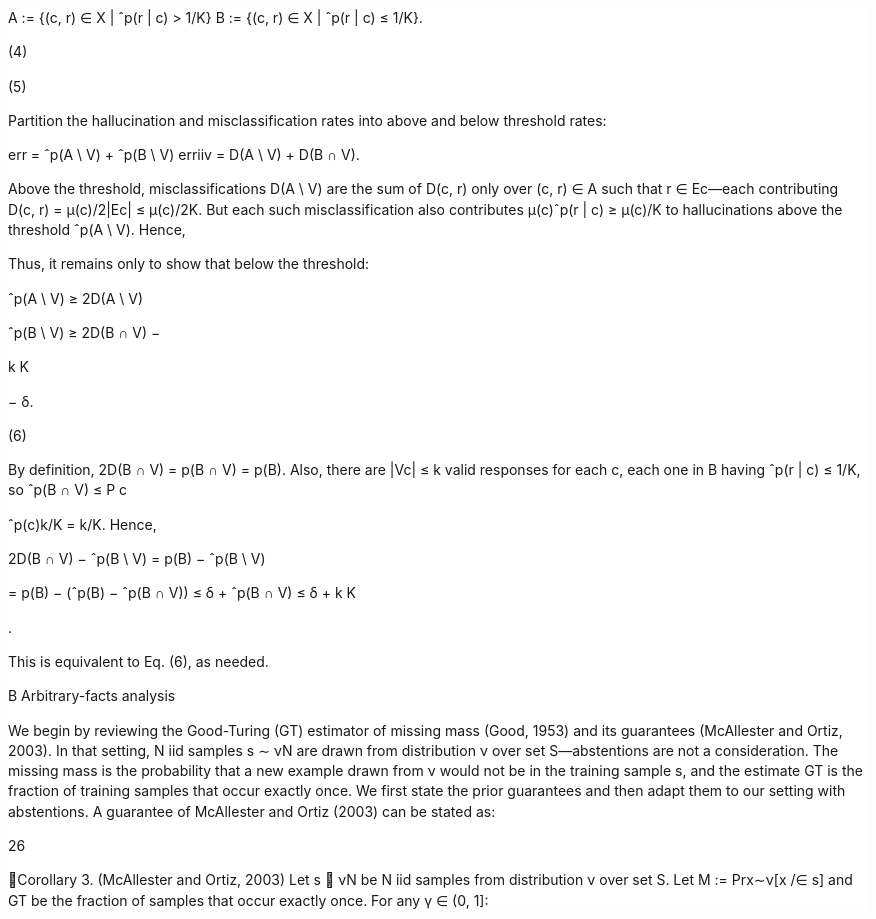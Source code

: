 A := {(c, r) ∈ X | ˆp(r | c) > 1/K}
B := {(c, r) ∈ X | ˆp(r | c) ≤ 1/K}.

(4)

(5)

Partition the hallucination and misclassification rates into above and below threshold rates:

err = ˆp(A \ V) + ˆp(B \ V)
erriiv = D(A \ V) + D(B ∩ V).

Above the threshold, misclassifications D(A \ V) are the sum of D(c, r) only over (c, r) ∈ A such
that r ∈ Ec—each contributing D(c, r) = µ(c)/2|Ec| ≤ µ(c)/2K. But each such misclassification also
contributes µ(c)ˆp(r | c) ≥ µ(c)/K to hallucinations above the threshold ˆp(A \ V). Hence,

Thus, it remains only to show that below the threshold:

ˆp(A \ V) ≥ 2D(A \ V)

ˆp(B \ V) ≥ 2D(B ∩ V) −

k
K

− δ.

(6)

By definition, 2D(B ∩ V) = p(B ∩ V) = p(B). Also, there are |Vc| ≤ k valid responses for each c,
each one in B having ˆp(r | c) ≤ 1/K, so ˆp(B ∩ V) ≤ P
c

ˆp(c)k/K = k/K. Hence,

2D(B ∩ V) − ˆp(B \ V) = p(B) − ˆp(B \ V)

= p(B) − (ˆp(B) − ˆp(B ∩ V))
≤ δ + ˆp(B ∩ V) ≤ δ + k
K

.

This is equivalent to Eq. (6), as needed.

B Arbitrary-facts analysis

We begin by reviewing the Good-Turing (GT) estimator of missing mass (Good, 1953) and its
guarantees (McAllester and Ortiz, 2003). In that setting, N iid samples s ∼ νN are drawn from
distribution ν over set S—abstentions are not a consideration. The missing mass is the probability
that a new example drawn from ν would not be in the training sample s, and the estimate GT is
the fraction of training samples that occur exactly once. We first state the prior guarantees and
then adapt them to our setting with abstentions. A guarantee of McAllester and Ortiz (2003) can
be stated as:

26

Corollary 3. (McAllester and Ortiz, 2003) Let s ∼ νN be N iid samples from distribution ν over
set S. Let M := Prx∼ν[x /∈ s] and GT be the fraction of samples that occur exactly once. For any
γ ∈ (0, 1]:
